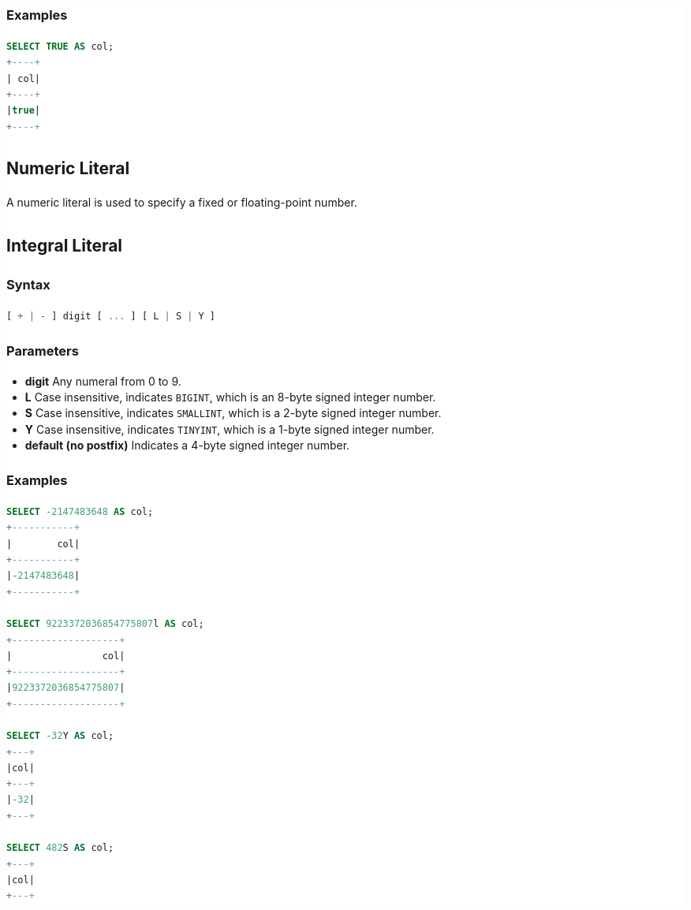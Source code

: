 ### Examples

```sql
SELECT TRUE AS col;
+----+
| col|
+----+
|true|
+----+
```

## Numeric Literal

A numeric literal is used to specify a fixed or floating-point number.

## Integral Literal

### Syntax

```js
[ + | - ] digit [ ... ] [ L | S | Y ]
```

### Parameters

- **digit**
  Any numeral from 0 to 9.
- **L**
  Case insensitive, indicates `BIGINT`, which is an 8-byte signed integer number.
- **S**
  Case insensitive, indicates `SMALLINT`, which is a 2-byte signed integer number.
- **Y**
  Case insensitive, indicates `TINYINT`, which is a 1-byte signed integer number.
- **default (no postfix)**
  Indicates a 4-byte signed integer number.

### Examples

```sql
SELECT -2147483648 AS col;
+-----------+
|        col|
+-----------+
|-2147483648|
+-----------+

SELECT 9223372036854775807l AS col;
+-------------------+
|                col|
+-------------------+
|9223372036854775807|
+-------------------+

SELECT -32Y AS col;
+---+
|col|
+---+
|-32|
+---+

SELECT 482S AS col;
+---+
|col|
+---+
```